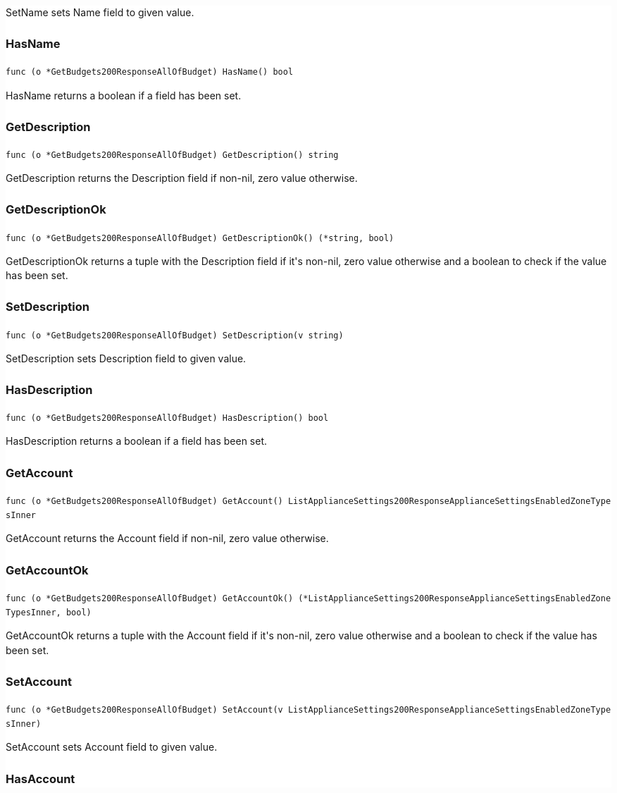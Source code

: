 SetName sets Name field to given value.

### HasName

`func (o *GetBudgets200ResponseAllOfBudget) HasName() bool`

HasName returns a boolean if a field has been set.

### GetDescription

`func (o *GetBudgets200ResponseAllOfBudget) GetDescription() string`

GetDescription returns the Description field if non-nil, zero value otherwise.

### GetDescriptionOk

`func (o *GetBudgets200ResponseAllOfBudget) GetDescriptionOk() (*string, bool)`

GetDescriptionOk returns a tuple with the Description field if it's non-nil, zero value otherwise
and a boolean to check if the value has been set.

### SetDescription

`func (o *GetBudgets200ResponseAllOfBudget) SetDescription(v string)`

SetDescription sets Description field to given value.

### HasDescription

`func (o *GetBudgets200ResponseAllOfBudget) HasDescription() bool`

HasDescription returns a boolean if a field has been set.

### GetAccount

`func (o *GetBudgets200ResponseAllOfBudget) GetAccount() ListApplianceSettings200ResponseApplianceSettingsEnabledZoneTypesInner`

GetAccount returns the Account field if non-nil, zero value otherwise.

### GetAccountOk

`func (o *GetBudgets200ResponseAllOfBudget) GetAccountOk() (*ListApplianceSettings200ResponseApplianceSettingsEnabledZoneTypesInner, bool)`

GetAccountOk returns a tuple with the Account field if it's non-nil, zero value otherwise
and a boolean to check if the value has been set.

### SetAccount

`func (o *GetBudgets200ResponseAllOfBudget) SetAccount(v ListApplianceSettings200ResponseApplianceSettingsEnabledZoneTypesInner)`

SetAccount sets Account field to given value.

### HasAccount
